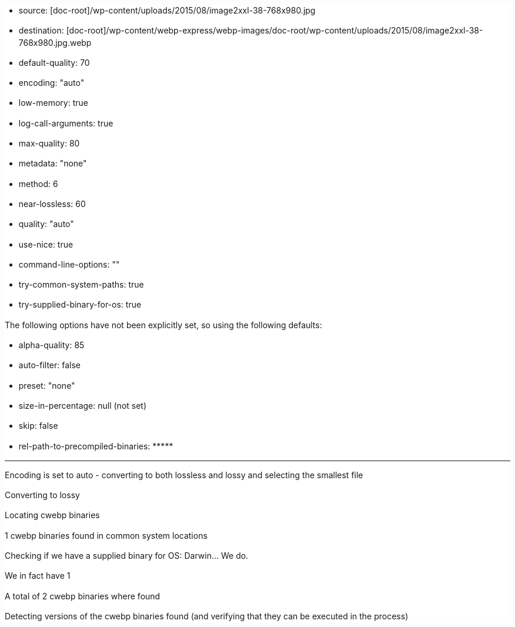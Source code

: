 - source: [doc-root]/wp-content/uploads/2015/08/image2xxl-38-768x980.jpg

- destination: [doc-root]/wp-content/webp-express/webp-images/doc-root/wp-content/uploads/2015/08/image2xxl-38-768x980.jpg.webp

- default-quality: 70

- encoding: "auto"

- low-memory: true

- log-call-arguments: true

- max-quality: 80

- metadata: "none"

- method: 6

- near-lossless: 60

- quality: "auto"

- use-nice: true

- command-line-options: ""

- try-common-system-paths: true

- try-supplied-binary-for-os: true


The following options have not been explicitly set, so using the following defaults:

- alpha-quality: 85

- auto-filter: false

- preset: "none"

- size-in-percentage: null (not set)

- skip: false

- rel-path-to-precompiled-binaries: *****

------------


Encoding is set to auto - converting to both lossless and lossy and selecting the smallest file


Converting to lossy

Locating cwebp binaries

1 cwebp binaries found in common system locations

Checking if we have a supplied binary for OS: Darwin... We do.

We in fact have 1

A total of 2 cwebp binaries where found

Detecting versions of the cwebp binaries found (and verifying that they can be executed in the process)

